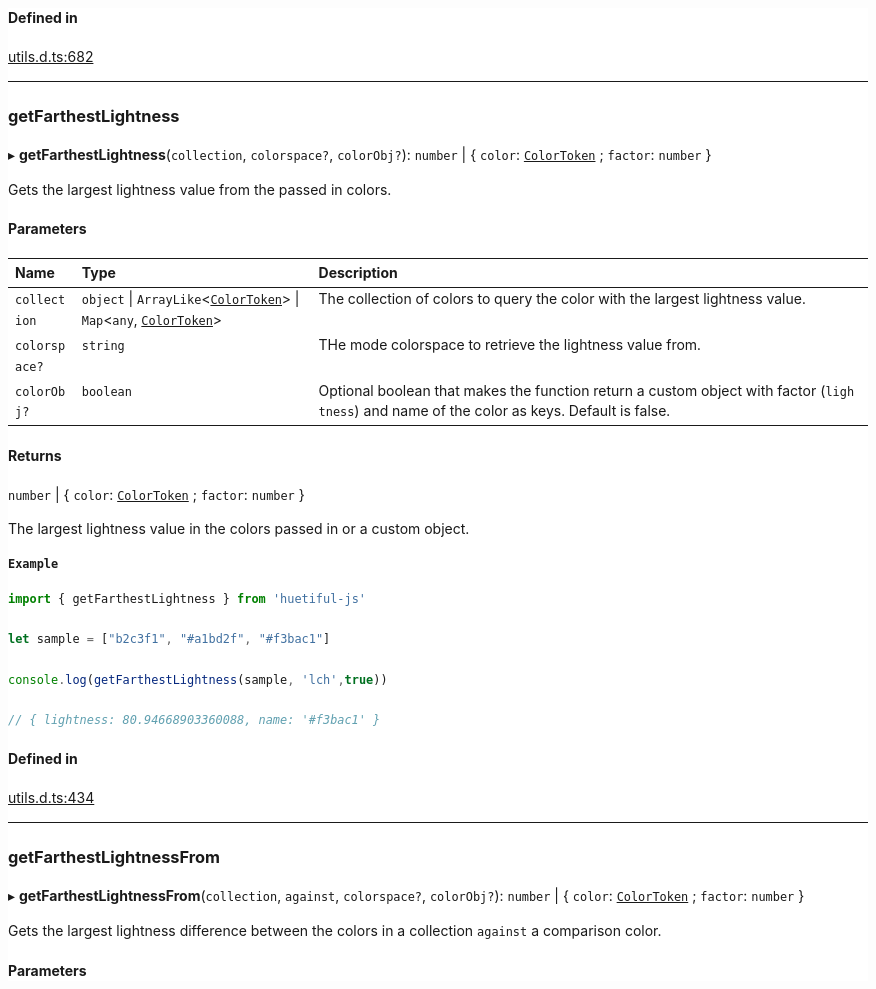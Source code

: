 #### Defined in

[utils.d.ts:682](https://github.com/prjctimg/huetiful/blob/5dc0cd4/types/utils.d.ts#L682)

___

### getFarthestLightness

▸ **getFarthestLightness**(`collection`, `colorspace?`, `colorObj?`): `number` \| \{ `color`: [`ColorToken`](types.md#colortoken) ; `factor`: `number`  }

Gets the largest lightness value from the passed in colors.

#### Parameters

| Name | Type | Description |
| :------ | :------ | :------ |
| `collection` | `object` \| `ArrayLike`\<[`ColorToken`](types.md#colortoken)\> \| `Map`\<`any`, [`ColorToken`](types.md#colortoken)\> | The collection of colors to query the color with the largest lightness value. |
| `colorspace?` | `string` | THe mode colorspace to retrieve the lightness value from. |
| `colorObj?` | `boolean` | Optional boolean that makes the function return a custom object with factor (`lightness`) and name of the color as keys. Default is false. |

#### Returns

`number` \| \{ `color`: [`ColorToken`](types.md#colortoken) ; `factor`: `number`  }

The largest lightness value in the colors passed in or a custom object.

**`Example`**

```ts
import { getFarthestLightness } from 'huetiful-js'

let sample = ["b2c3f1", "#a1bd2f", "#f3bac1"]

console.log(getFarthestLightness(sample, 'lch',true))

// { lightness: 80.94668903360088, name: '#f3bac1' }
```

#### Defined in

[utils.d.ts:434](https://github.com/prjctimg/huetiful/blob/5dc0cd4/types/utils.d.ts#L434)

___

### getFarthestLightnessFrom

▸ **getFarthestLightnessFrom**(`collection`, `against`, `colorspace?`, `colorObj?`): `number` \| \{ `color`: [`ColorToken`](types.md#colortoken) ; `factor`: `number`  }

Gets the largest lightness difference between the colors in a collection `against` a comparison color.

#### Parameters
